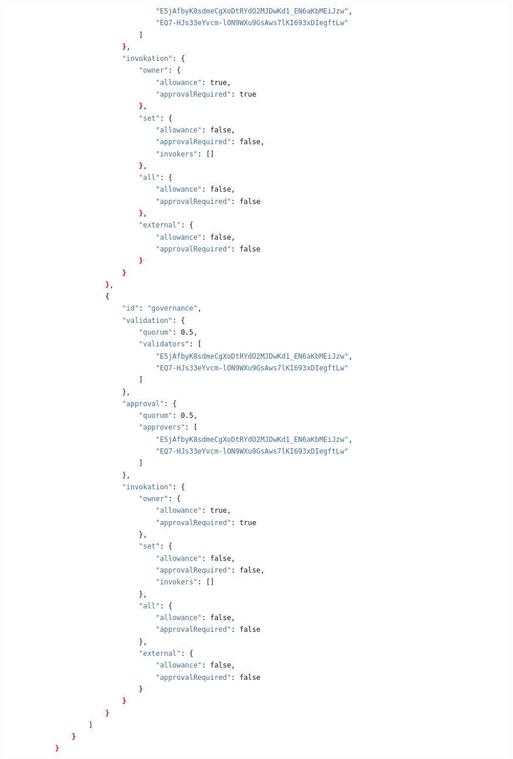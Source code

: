 ```bash
                                    "E5jAfbyK8sdmeCgXoDtRYdO2MJDwKd1_EN6aKbMEiJzw",
                                    "EQ7-HJs33eYvcm-lON9WXu9GsAws7lKI693xDIegftLw"
                                ]
                            },
                            "invokation": {
                                "owner": {
                                    "allowance": true,
                                    "approvalRequired": true
                                },
                                "set": {
                                    "allowance": false,
                                    "approvalRequired": false,
                                    "invokers": []
                                },
                                "all": {
                                    "allowance": false,
                                    "approvalRequired": false
                                },
                                "external": {
                                    "allowance": false,
                                    "approvalRequired": false
                                }
                            }
                        },
                        {
                            "id": "governance",
                            "validation": {
                                "quorum": 0.5,
                                "validators": [
                                    "E5jAfbyK8sdmeCgXoDtRYdO2MJDwKd1_EN6aKbMEiJzw",
                                    "EQ7-HJs33eYvcm-lON9WXu9GsAws7lKI693xDIegftLw"
                                ]
                            },
                            "approval": {
                                "quorum": 0.5,
                                "approvers": [
                                    "E5jAfbyK8sdmeCgXoDtRYdO2MJDwKd1_EN6aKbMEiJzw",
                                    "EQ7-HJs33eYvcm-lON9WXu9GsAws7lKI693xDIegftLw"
                                ]
                            },
                            "invokation": {
                                "owner": {
                                    "allowance": true,
                                    "approvalRequired": true
                                },
                                "set": {
                                    "allowance": false,
                                    "approvalRequired": false,
                                    "invokers": []
                                },
                                "all": {
                                    "allowance": false,
                                    "approvalRequired": false
                                },
                                "external": {
                                    "allowance": false,
                                    "approvalRequired": false
                                }
                            }
                        }
                    ]
                }
            }
```